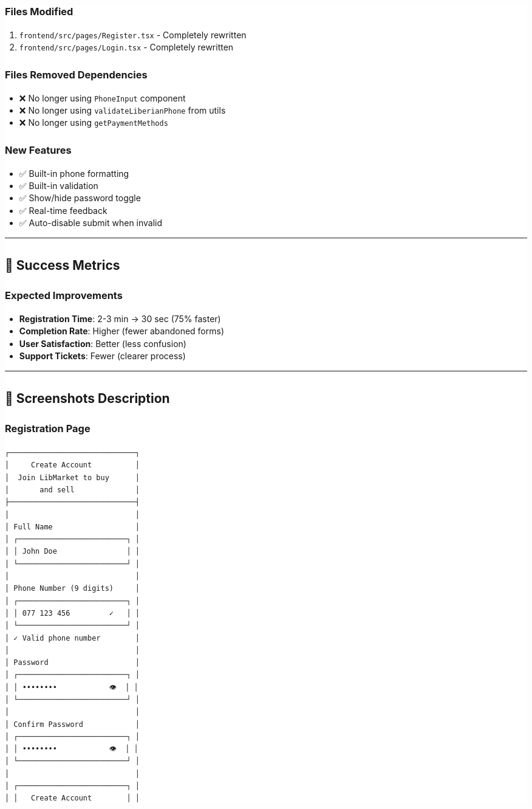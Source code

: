 ### Files Modified
1. `frontend/src/pages/Register.tsx` - Completely rewritten
2. `frontend/src/pages/Login.tsx` - Completely rewritten

### Files Removed Dependencies
- ❌ No longer using `PhoneInput` component
- ❌ No longer using `validateLiberianPhone` from utils
- ❌ No longer using `getPaymentMethods`

### New Features
- ✅ Built-in phone formatting
- ✅ Built-in validation
- ✅ Show/hide password toggle
- ✅ Real-time feedback
- ✅ Auto-disable submit when invalid

---

## 🎯 Success Metrics

### Expected Improvements
- **Registration Time**: 2-3 min → 30 sec (75% faster)
- **Completion Rate**: Higher (fewer abandoned forms)
- **User Satisfaction**: Better (less confusion)
- **Support Tickets**: Fewer (clearer process)

---

## 📱 Screenshots Description

### Registration Page
```
┌─────────────────────────────┐
│     Create Account          │
│  Join LibMarket to buy      │
│       and sell              │
├─────────────────────────────┤
│                             │
│ Full Name                   │
│ ┌─────────────────────────┐ │
│ │ John Doe                │ │
│ └─────────────────────────┘ │
│                             │
│ Phone Number (9 digits)     │
│ ┌─────────────────────────┐ │
│ │ 077 123 456         ✓   │ │
│ └─────────────────────────┘ │
│ ✓ Valid phone number        │
│                             │
│ Password                    │
│ ┌─────────────────────────┐ │
│ │ ••••••••            👁️  │ │
│ └─────────────────────────┘ │
│                             │
│ Confirm Password            │
│ ┌─────────────────────────┐ │
│ │ ••••••••            👁️  │ │
│ └─────────────────────────┘ │
│                             │
│ ┌─────────────────────────┐ │
│ │   Create Account        │ │
```